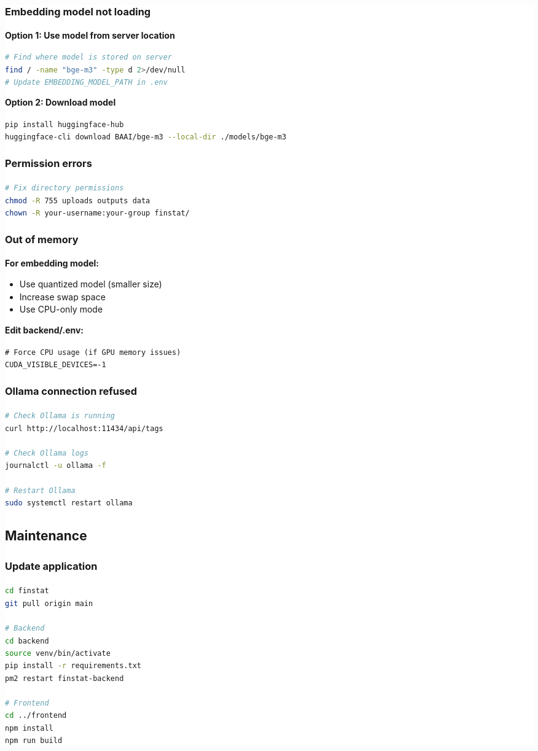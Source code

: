 ### Embedding model not loading

**Option 1: Use model from server location**
```bash
# Find where model is stored on server
find / -name "bge-m3" -type d 2>/dev/null
# Update EMBEDDING_MODEL_PATH in .env
```

**Option 2: Download model**
```bash
pip install huggingface-hub
huggingface-cli download BAAI/bge-m3 --local-dir ./models/bge-m3
```

### Permission errors

```bash
# Fix directory permissions
chmod -R 755 uploads outputs data
chown -R your-username:your-group finstat/
```

### Out of memory

**For embedding model:**
- Use quantized model (smaller size)
- Increase swap space
- Use CPU-only mode

**Edit backend/.env:**
```env
# Force CPU usage (if GPU memory issues)
CUDA_VISIBLE_DEVICES=-1
```

### Ollama connection refused

```bash
# Check Ollama is running
curl http://localhost:11434/api/tags

# Check Ollama logs
journalctl -u ollama -f

# Restart Ollama
sudo systemctl restart ollama
```

## Maintenance

### Update application

```bash
cd finstat
git pull origin main

# Backend
cd backend
source venv/bin/activate
pip install -r requirements.txt
pm2 restart finstat-backend

# Frontend
cd ../frontend
npm install
npm run build
```